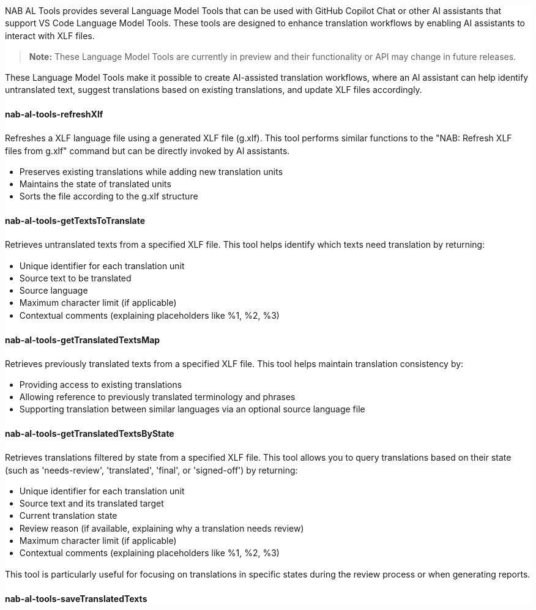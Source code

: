 NAB AL Tools provides several Language Model Tools that can be used with GitHub Copilot Chat or other AI assistants that support VS Code Language Model Tools. These tools are designed to enhance translation workflows by enabling AI assistants to interact with XLF files.

> **Note:** These Language Model Tools are currently in preview and their functionality or API may change in future releases.

These Language Model Tools make it possible to create AI-assisted translation workflows, where an AI assistant can help identify untranslated text, suggest translations based on existing translations, and update XLF files accordingly.

#### nab-al-tools-refreshXlf

Refreshes a XLF language file using a generated XLF file (g.xlf). This tool performs similar functions to the "NAB: Refresh XLF files from g.xlf" command but can be directly invoked by AI assistants.

- Preserves existing translations while adding new translation units
- Maintains the state of translated units
- Sorts the file according to the g.xlf structure

#### nab-al-tools-getTextsToTranslate

Retrieves untranslated texts from a specified XLF file. This tool helps identify which texts need translation by returning:

- Unique identifier for each translation unit
- Source text to be translated
- Source language
- Maximum character limit (if applicable)
- Contextual comments (explaining placeholders like %1, %2, %3)

#### nab-al-tools-getTranslatedTextsMap

Retrieves previously translated texts from a specified XLF file. This tool helps maintain translation consistency by:

- Providing access to existing translations
- Allowing reference to previously translated terminology and phrases
- Supporting translation between similar languages via an optional source language file

#### nab-al-tools-getTranslatedTextsByState

Retrieves translations filtered by state from a specified XLF file. This tool allows you to query translations based on their state (such as 'needs-review', 'translated', 'final', or 'signed-off') by returning:

- Unique identifier for each translation unit
- Source text and its translated target
- Current translation state
- Review reason (if available, explaining why a translation needs review)
- Maximum character limit (if applicable)
- Contextual comments (explaining placeholders like %1, %2, %3)

This tool is particularly useful for focusing on translations in specific states during the review process or when generating reports.

#### nab-al-tools-saveTranslatedTexts
